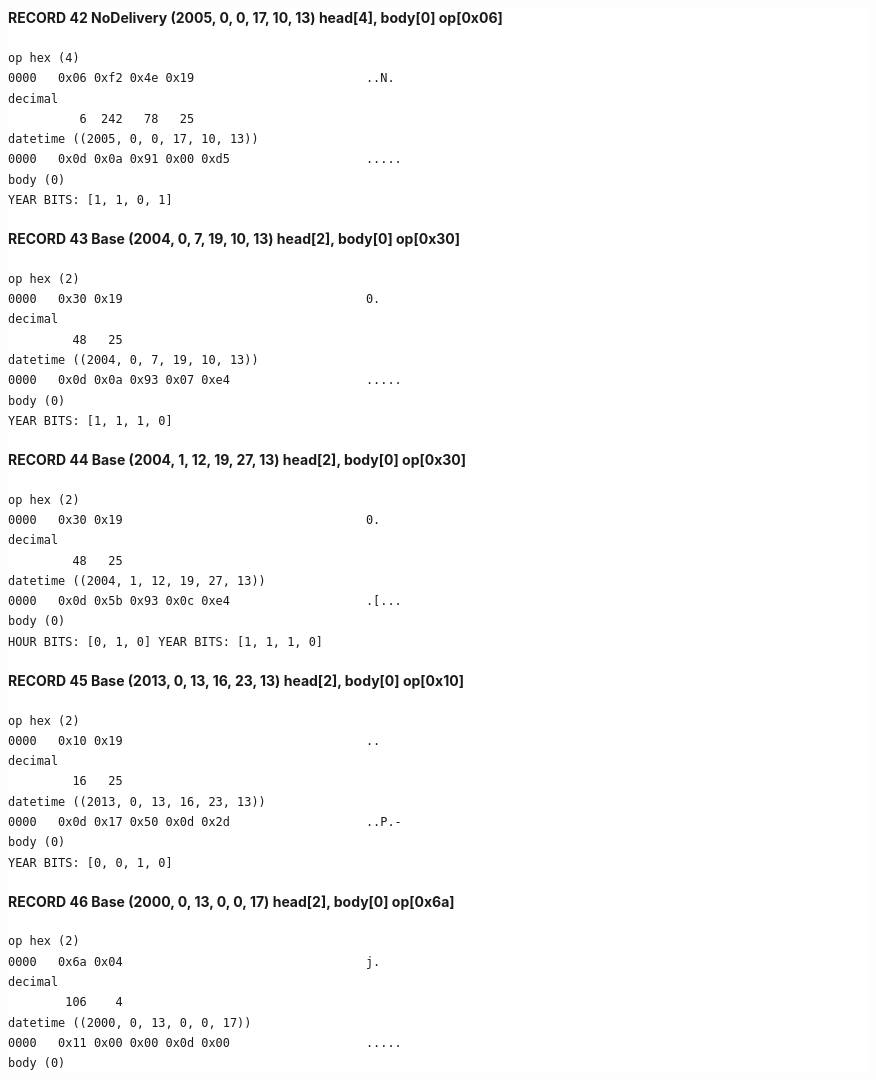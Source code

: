 #### RECORD 42 NoDelivery (2005, 0, 0, 17, 10, 13) head[4], body[0] op[0x06]

    op hex (4)
    0000   0x06 0xf2 0x4e 0x19                        ..N.
    decimal
              6  242   78   25
    datetime ((2005, 0, 0, 17, 10, 13))
    0000   0x0d 0x0a 0x91 0x00 0xd5                   .....
    body (0)
    YEAR BITS: [1, 1, 0, 1]
#### RECORD 43 Base (2004, 0, 7, 19, 10, 13) head[2], body[0] op[0x30]

    op hex (2)
    0000   0x30 0x19                                  0.
    decimal
             48   25
    datetime ((2004, 0, 7, 19, 10, 13))
    0000   0x0d 0x0a 0x93 0x07 0xe4                   .....
    body (0)
    YEAR BITS: [1, 1, 1, 0]
#### RECORD 44 Base (2004, 1, 12, 19, 27, 13) head[2], body[0] op[0x30]

    op hex (2)
    0000   0x30 0x19                                  0.
    decimal
             48   25
    datetime ((2004, 1, 12, 19, 27, 13))
    0000   0x0d 0x5b 0x93 0x0c 0xe4                   .[...
    body (0)
    HOUR BITS: [0, 1, 0] YEAR BITS: [1, 1, 1, 0]
#### RECORD 45 Base (2013, 0, 13, 16, 23, 13) head[2], body[0] op[0x10]

    op hex (2)
    0000   0x10 0x19                                  ..
    decimal
             16   25
    datetime ((2013, 0, 13, 16, 23, 13))
    0000   0x0d 0x17 0x50 0x0d 0x2d                   ..P.-
    body (0)
    YEAR BITS: [0, 0, 1, 0]
#### RECORD 46 Base (2000, 0, 13, 0, 0, 17) head[2], body[0] op[0x6a]

    op hex (2)
    0000   0x6a 0x04                                  j.
    decimal
            106    4
    datetime ((2000, 0, 13, 0, 0, 17))
    0000   0x11 0x00 0x00 0x0d 0x00                   .....
    body (0)
